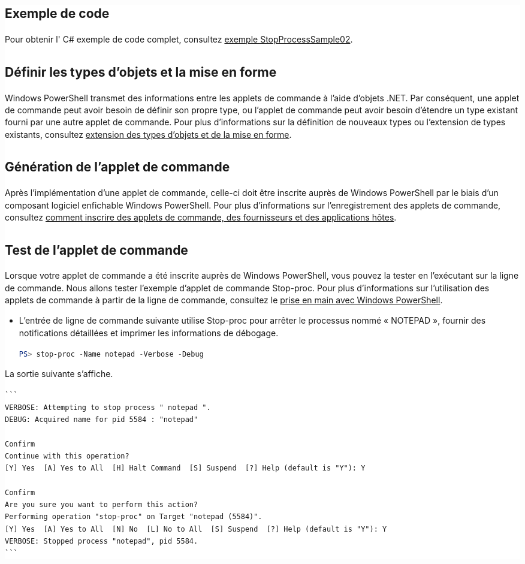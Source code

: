 ## <a name="code-sample"></a>Exemple de code

Pour obtenir l' C# exemple de code complet, consultez [exemple StopProcessSample02](./stopprocesssample02-sample.md).

## <a name="define-object-types-and-formatting"></a>Définir les types d’objets et la mise en forme

Windows PowerShell transmet des informations entre les applets de commande à l’aide d’objets .NET. Par conséquent, une applet de commande peut avoir besoin de définir son propre type, ou l’applet de commande peut avoir besoin d’étendre un type existant fourni par une autre applet de commande. Pour plus d’informations sur la définition de nouveaux types ou l’extension de types existants, consultez [extension des types d’objets et de la mise en forme](/previous-versions//ms714665(v=vs.85)).

## <a name="building-the-cmdlet"></a>Génération de l’applet de commande

Après l’implémentation d’une applet de commande, celle-ci doit être inscrite auprès de Windows PowerShell par le biais d’un composant logiciel enfichable Windows PowerShell. Pour plus d’informations sur l’enregistrement des applets de commande, consultez [comment inscrire des applets de commande, des fournisseurs et des applications hôtes](/previous-versions//ms714644(v=vs.85)).

## <a name="testing-the-cmdlet"></a>Test de l’applet de commande

Lorsque votre applet de commande a été inscrite auprès de Windows PowerShell, vous pouvez la tester en l’exécutant sur la ligne de commande. Nous allons tester l’exemple d’applet de commande Stop-proc. Pour plus d’informations sur l’utilisation des applets de commande à partir de la ligne de commande, consultez le [prise en main avec Windows PowerShell](/powershell/scripting/getting-started/getting-started-with-windows-powershell).

- L’entrée de ligne de commande suivante utilise Stop-proc pour arrêter le processus nommé « NOTEPAD », fournir des notifications détaillées et imprimer les informations de débogage.

    ```powershell
    PS> stop-proc -Name notepad -Verbose -Debug
    ```

La sortie suivante s’affiche.

    ```
    VERBOSE: Attempting to stop process " notepad ".
    DEBUG: Acquired name for pid 5584 : "notepad"

    Confirm
    Continue with this operation?
    [Y] Yes  [A] Yes to All  [H] Halt Command  [S] Suspend  [?] Help (default is "Y"): Y

    Confirm
    Are you sure you want to perform this action?
    Performing operation "stop-proc" on Target "notepad (5584)".
    [Y] Yes  [A] Yes to All  [N] No  [L] No to All  [S] Suspend  [?] Help (default is "Y"): Y
    VERBOSE: Stopped process "notepad", pid 5584.
    ```
